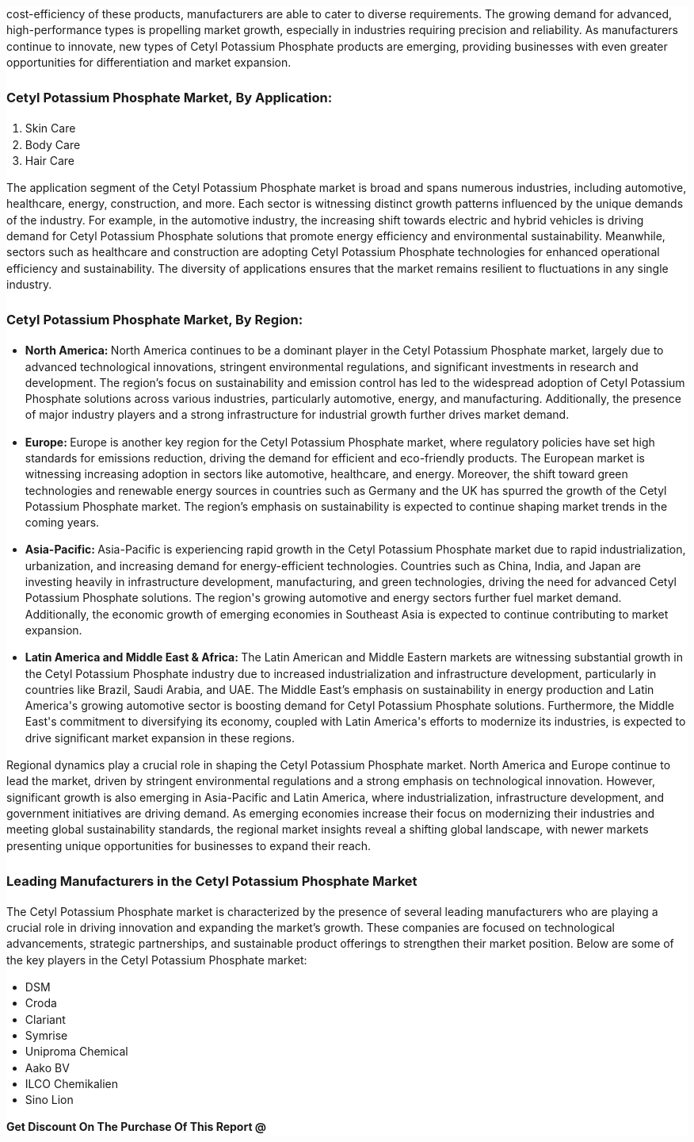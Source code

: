 cost-efficiency of these products, manufacturers are able to cater to diverse requirements. The growing demand for advanced, high-performance types is propelling market growth, especially in industries requiring precision and reliability. As manufacturers continue to innovate, new types of Cetyl Potassium Phosphate products are emerging, providing businesses with even greater opportunities for differentiation and market expansion.</p><h3>Cetyl Potassium Phosphate Market,&nbsp;By Application:</h3><ol><li>Skin Care<li> Body Care<li> Hair Care</li></ol><p>The application segment of the Cetyl Potassium Phosphate market is broad and spans numerous industries, including automotive, healthcare, energy, construction, and more. Each sector is witnessing distinct growth patterns influenced by the unique demands of the industry. For example, in the automotive industry, the increasing shift towards electric and hybrid vehicles is driving demand for Cetyl Potassium Phosphate solutions that promote energy efficiency and environmental sustainability. Meanwhile, sectors such as healthcare and construction are adopting Cetyl Potassium Phosphate technologies for enhanced operational efficiency and sustainability. The diversity of applications ensures that the market remains resilient to fluctuations in any single industry.</p><h3>Cetyl Potassium Phosphate Market, By Region:</h3><ul><li><p><strong>North America:&nbsp;</strong>North America continues to be a dominant player in the Cetyl Potassium Phosphate market, largely due to advanced technological innovations, stringent environmental regulations, and significant investments in research and development. The region&rsquo;s focus on sustainability and emission control has led to the widespread adoption of Cetyl Potassium Phosphate solutions across various industries, particularly automotive, energy, and manufacturing. Additionally, the presence of major industry players and a strong infrastructure for industrial growth further drives market demand.</p></li><li><p><strong><strong>Europe:&nbsp;</strong></strong>Europe is another key region for the Cetyl Potassium Phosphate market, where regulatory policies have set high standards for emissions reduction, driving the demand for efficient and eco-friendly products. The European market is witnessing increasing adoption in sectors like automotive, healthcare, and energy. Moreover, the shift toward green technologies and renewable energy sources in countries such as Germany and the UK has spurred the growth of the Cetyl Potassium Phosphate market. The region&rsquo;s emphasis on sustainability is expected to continue shaping market trends in the coming years.</p></li><li><p><strong><strong>Asia-Pacific:&nbsp;</strong></strong>Asia-Pacific is experiencing rapid growth in the Cetyl Potassium Phosphate market due to rapid industrialization, urbanization, and increasing demand for energy-efficient technologies. Countries such as China, India, and Japan are investing heavily in infrastructure development, manufacturing, and green technologies, driving the need for advanced Cetyl Potassium Phosphate solutions. The region's growing automotive and energy sectors further fuel market demand. Additionally, the economic growth of emerging economies in Southeast Asia is expected to continue contributing to market expansion.</p></li><li><p><strong><strong>Latin America and Middle East &amp; Africa:&nbsp;</strong></strong>The Latin American and Middle Eastern markets are witnessing substantial growth in the Cetyl Potassium Phosphate industry due to increased industrialization and infrastructure development, particularly in countries like Brazil, Saudi Arabia, and UAE. The Middle East&rsquo;s emphasis on sustainability in energy production and Latin America's growing automotive sector is boosting demand for Cetyl Potassium Phosphate solutions. Furthermore, the Middle East's commitment to diversifying its economy, coupled with Latin America's efforts to modernize its industries, is expected to drive significant market expansion in these regions.</p></li></ul><p>Regional dynamics play a crucial role in shaping the Cetyl Potassium Phosphate market. North America and Europe continue to lead the market, driven by stringent environmental regulations and a strong emphasis on technological innovation. However, significant growth is also emerging in Asia-Pacific and Latin America, where industrialization, infrastructure development, and government initiatives are driving demand. As emerging economies increase their focus on modernizing their industries and meeting global sustainability standards, the regional market insights reveal a shifting global landscape, with newer markets presenting unique opportunities for businesses to expand their reach.</p><h3><strong>Leading Manufacturers in the Cetyl Potassium Phosphate Market</strong></h3><p>The Cetyl Potassium Phosphate market is characterized by the presence of several leading manufacturers who are playing a crucial role in driving innovation and expanding the market&rsquo;s growth. These companies are focused on technological advancements, strategic partnerships, and sustainable product offerings to strengthen their market position. Below are some of the key players in the Cetyl Potassium Phosphate market:</p></div><div class="article-main__content" data-test-id="publishing-text-block"><ul><li><span class="">DSM<li>Croda<li>Clariant<li>Symrise<li>Uniproma Chemical<li>Aako BV<li>ILCO Chemikalien<li>Sino Lion</span></li></ul></div><div class="article-main__content" data-test-id="publishing-text-block"><p><span class="font-[700]"><strong>Get Discount On The Purchase Of This Report @</strong>